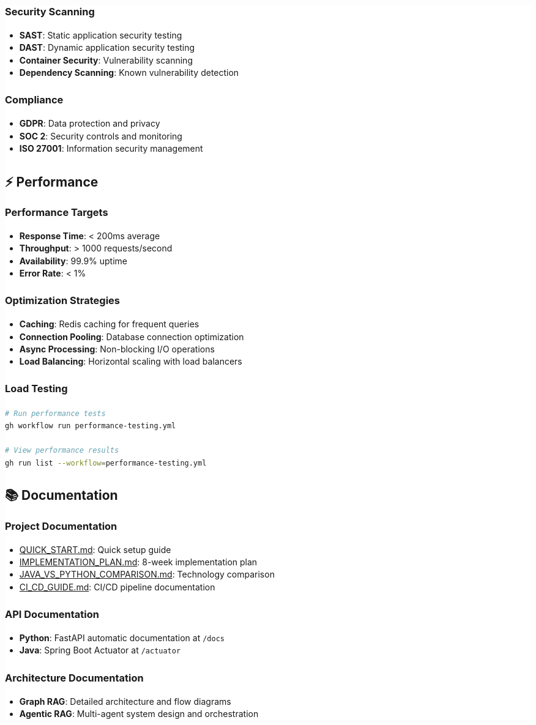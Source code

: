 ### Security Scanning
- **SAST**: Static application security testing
- **DAST**: Dynamic application security testing
- **Container Security**: Vulnerability scanning
- **Dependency Scanning**: Known vulnerability detection

### Compliance
- **GDPR**: Data protection and privacy
- **SOC 2**: Security controls and monitoring
- **ISO 27001**: Information security management

## ⚡ Performance

### Performance Targets
- **Response Time**: < 200ms average
- **Throughput**: > 1000 requests/second
- **Availability**: 99.9% uptime
- **Error Rate**: < 1%

### Optimization Strategies
- **Caching**: Redis caching for frequent queries
- **Connection Pooling**: Database connection optimization
- **Async Processing**: Non-blocking I/O operations
- **Load Balancing**: Horizontal scaling with load balancers

### Load Testing
```bash
# Run performance tests
gh workflow run performance-testing.yml

# View performance results
gh run list --workflow=performance-testing.yml
```

## 📚 Documentation

### Project Documentation
- [QUICK_START.md](QUICK_START.md): Quick setup guide
- [IMPLEMENTATION_PLAN.md](IMPLEMENTATION_PLAN.md): 8-week implementation plan
- [JAVA_VS_PYTHON_COMPARISON.md](JAVA_VS_PYTHON_COMPARISON.md): Technology comparison
- [CI_CD_GUIDE.md](CI_CD_GUIDE.md): CI/CD pipeline documentation

### API Documentation
- **Python**: FastAPI automatic documentation at `/docs`
- **Java**: Spring Boot Actuator at `/actuator`

### Architecture Documentation
- **Graph RAG**: Detailed architecture and flow diagrams
- **Agentic RAG**: Multi-agent system design and orchestration
